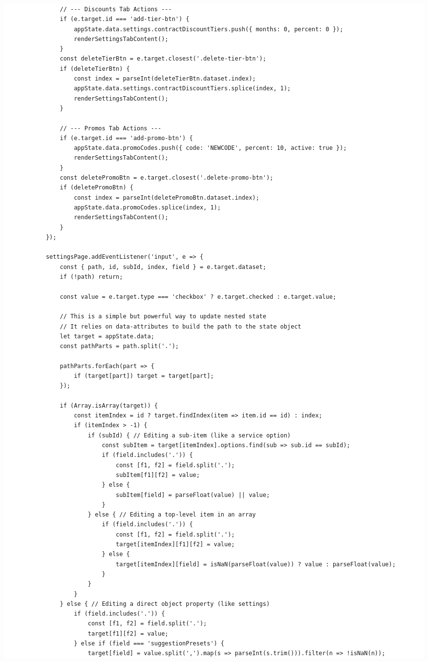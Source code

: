                     // --- Discounts Tab Actions ---
                    if (e.target.id === 'add-tier-btn') {
                        appState.data.settings.contractDiscountTiers.push({ months: 0, percent: 0 });
                        renderSettingsTabContent();
                    }
                    const deleteTierBtn = e.target.closest('.delete-tier-btn');
                    if (deleteTierBtn) {
                        const index = parseInt(deleteTierBtn.dataset.index);
                        appState.data.settings.contractDiscountTiers.splice(index, 1);
                        renderSettingsTabContent();
                    }

                    // --- Promos Tab Actions ---
                    if (e.target.id === 'add-promo-btn') {
                        appState.data.promoCodes.push({ code: 'NEWCODE', percent: 10, active: true });
                        renderSettingsTabContent();
                    }
                    const deletePromoBtn = e.target.closest('.delete-promo-btn');
                    if (deletePromoBtn) {
                        const index = parseInt(deletePromoBtn.dataset.index);
                        appState.data.promoCodes.splice(index, 1);
                        renderSettingsTabContent();
                    }
                });

                settingsPage.addEventListener('input', e => {
                    const { path, id, subId, index, field } = e.target.dataset;
                    if (!path) return;

                    const value = e.target.type === 'checkbox' ? e.target.checked : e.target.value;

                    // This is a simple but powerful way to update nested state
                    // It relies on data-attributes to build the path to the state object
                    let target = appState.data;
                    const pathParts = path.split('.');

                    pathParts.forEach(part => {
                        if (target[part]) target = target[part];
                    });

                    if (Array.isArray(target)) {
                        const itemIndex = id ? target.findIndex(item => item.id == id) : index;
                        if (itemIndex > -1) {
                            if (subId) { // Editing a sub-item (like a service option)
                                const subItem = target[itemIndex].options.find(sub => sub.id == subId);
                                if (field.includes('.')) {
                                    const [f1, f2] = field.split('.');
                                    subItem[f1][f2] = value;
                                } else {
                                    subItem[field] = parseFloat(value) || value;
                                }
                            } else { // Editing a top-level item in an array
                                if (field.includes('.')) {
                                    const [f1, f2] = field.split('.');
                                    target[itemIndex][f1][f2] = value;
                                } else {
                                    target[itemIndex][field] = isNaN(parseFloat(value)) ? value : parseFloat(value);
                                }
                            }
                        }
                    } else { // Editing a direct object property (like settings)
                        if (field.includes('.')) {
                            const [f1, f2] = field.split('.');
                            target[f1][f2] = value;
                        } else if (field === 'suggestionPresets') {
                            target[field] = value.split(',').map(s => parseInt(s.trim())).filter(n => !isNaN(n));